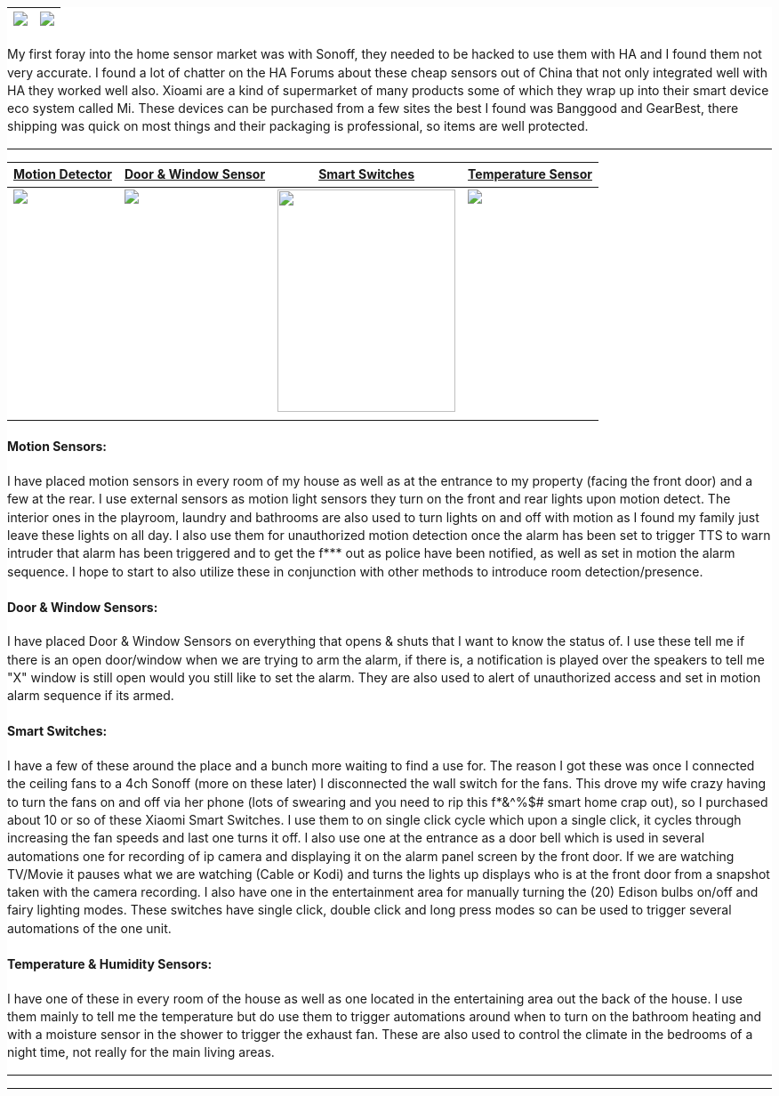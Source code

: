 | <img src="https://github.com/JamesMcCarthy79/Home-Assistant-Config/blob/master/HA%20Pics/Xiaomi%20Logo.png" width="150"/> | <img src="https://github.com/JamesMcCarthy79/Home-Assistant-Config/blob/master/HA%20Pics/Sonoff%20Logo.png" width="200"/> |
| --- | --- |

<p align="left">My first foray into the home sensor market was with Sonoff, they needed to be hacked to use them with HA and I found them not very accurate. I found a lot of chatter on the HA Forums about these cheap sensors out of China that not only integrated well with HA they worked well also. Xioami are a kind of supermarket of many products some of which they wrap up into their smart device eco system called Mi. These devices can be purchased from a few sites the best I found was Banggood and GearBest, there shipping was quick on most things and their packaging is professional, so items are well protected.</p>
<hr --- </hr>

| [Motion Detector](https://www.banggood.com/Original-Xiaomi-Smart-Home-Aqara-Human-Body-Sensor-ZigBee-Wireless-Connection-7m-Detection-Distance-p-1177007.html?rmmds=detail-top-buytogether-auto__2&cur_warehouse=CN) | [Door & Window Sensor](https://www.banggood.com/Original-Xiaomi-Intelligent-Door-Window-Sensor-Control-Smart-Home-Suit-Kit-Accessory-p-1017541.html?rmmds=detail-top-buytogether-auto__3&cur_warehouse=CN) | [Smart Switches](https://www.banggood.com/Original-Xiaomi-Smart-Home-Suit-Accessories-Mini-Smart-Wireless-Switch-Button-p-1049175.html?rmmds=detail-top-buytogether-auto__4&cur_warehouse=CN) | [Temperature Sensor](https://www.banggood.com/New-Arrival-Original-Xiaomi-Aqara-Intelligent-Smart-Home-Temperature-Humidity-Sensor-Set-White-p-1148666.html?rmmds=detail-top-buytogether-auto__5) |
| --- | --- | --- | --- |
| <img src="https://github.com/JamesMcCarthy79/Home-Assistant-Config/blob/master/HA%20Pics/Motion%20Sensor.jpg" width="250"/> | <img src="https://github.com/JamesMcCarthy79/Home-Assistant-Config/blob/master/HA%20Pics/Door%20Sensor.jpeg" width="250"/> | <img src="https://github.com/JamesMcCarthy79/Home-Assistant-Config/blob/master/HA%20Pics/Smart%20Switches.png" width="200" height="250"/> | <img src="https://github.com/JamesMcCarthy79/Home-Assistant-Config/blob/master/HA%20Pics/Temp%20Sensor.jpg" width="250"/> |

<h4 align="left">Motion Sensors:</h4>
<p align="left">I have placed motion sensors in every room of my house as well as at the entrance to my property (facing the front door) and a few at the rear. I use external sensors as motion light sensors they turn on the front and rear lights upon motion detect. The interior ones in the playroom, laundry and bathrooms are also used to turn lights on and off with motion as I found my family just leave these lights on all day. I also use them for unauthorized motion detection once the alarm has been set to trigger TTS to warn intruder that alarm has been triggered and to get the f*** out as police have been notified, as well as set in motion the alarm sequence. I hope to start to also utilize these in conjunction with other methods to introduce room detection/presence.</p>
<h4 align="left">Door & Window Sensors:</h4>
<p align="left">I have placed Door & Window Sensors on everything that opens & shuts that I want to know the status of. I use these tell me if there is an open door/window when we are trying to arm the alarm, if there is, a notification is played over the speakers to tell me "X" window is still open would you still like to set the alarm. They are also used to alert of unauthorized access and set in motion alarm sequence if its armed.</p>
<h4 align="left">Smart Switches:</h4>
<p align="left">I have a few of these around the place and a bunch more waiting to find a use for. The reason I got these was once I connected the ceiling fans to a 4ch Sonoff (more on these later) I disconnected the wall switch for the fans. This drove my wife crazy having to turn the fans on and off via her phone (lots of swearing and you need to rip this f*&^%$# smart home crap out), so I purchased about 10 or so of these Xiaomi Smart Switches. I use them to on single click cycle which upon a single click, it cycles through increasing the fan speeds and last one turns it off. I also use one at the entrance as a door bell which is used in several automations one for recording of ip camera and displaying it on the alarm panel screen by the front door. If we are watching TV/Movie it pauses what we are watching (Cable or Kodi) and turns the lights up displays who is at the front door from a snapshot taken with the camera recording. I also have one in the entertainment area for manually turning the (20) Edison bulbs on/off and fairy lighting modes. These switches have single click, double click and long press modes so can be used to trigger several automations of the one unit.</p>
<h4 align="left">Temperature & Humidity Sensors:</h4>
<p align="left">I have one of these in every room of the house as well as one located in the entertaining area out the back of the house. I use them mainly to tell me the temperature but do use them to trigger automations around when to turn on the bathroom heating and with a moisture sensor in the shower to trigger the exhaust fan. These are also used to control the climate in the bedrooms of a night time, not really for the main living areas.</p>
<hr --- </hr>
<hr --- </hr>
